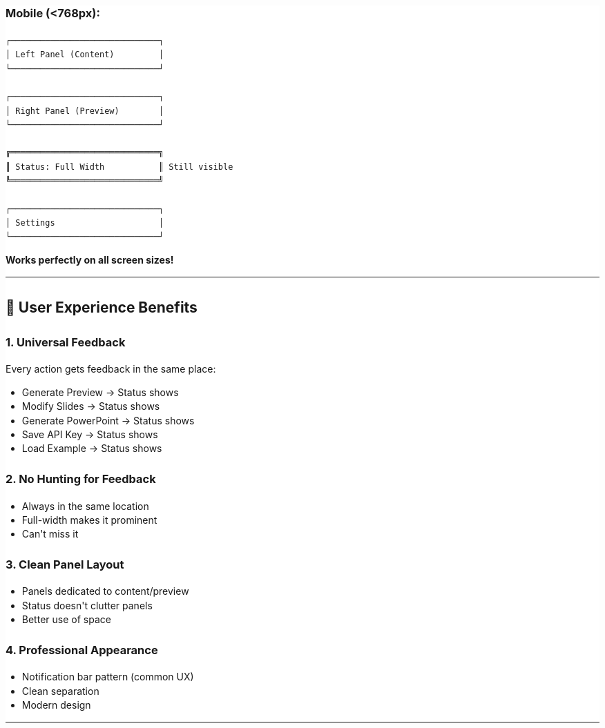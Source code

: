 ```
```

### Mobile (<768px):
```
┌──────────────────────────────┐
│ Left Panel (Content)         │
└──────────────────────────────┘

┌──────────────────────────────┐
│ Right Panel (Preview)        │
└──────────────────────────────┘

╔══════════════════════════════╗
║ Status: Full Width           ║ Still visible
╚══════════════════════════════╝

┌──────────────────────────────┐
│ Settings                     │
└──────────────────────────────┘
```

**Works perfectly on all screen sizes!**

---

## 🎯 User Experience Benefits

### 1. **Universal Feedback**
Every action gets feedback in the same place:
- Generate Preview → Status shows
- Modify Slides → Status shows
- Generate PowerPoint → Status shows
- Save API Key → Status shows
- Load Example → Status shows

### 2. **No Hunting for Feedback**
- Always in the same location
- Full-width makes it prominent
- Can't miss it

### 3. **Clean Panel Layout**
- Panels dedicated to content/preview
- Status doesn't clutter panels
- Better use of space

### 4. **Professional Appearance**
- Notification bar pattern (common UX)
- Clean separation
- Modern design

---